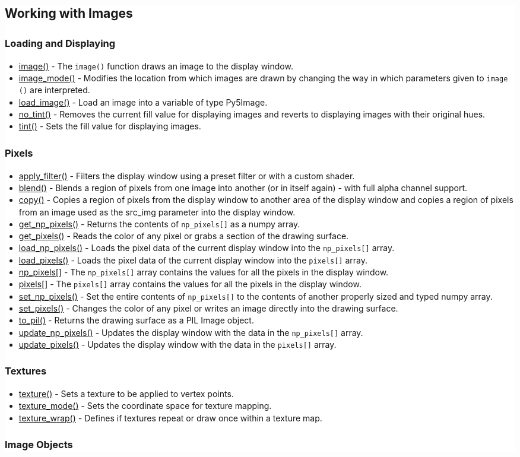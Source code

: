 ## Working with Images

### Loading and Displaying

* [image()](/reference/sketch_image) - The `image()` function draws an image to the display window.
* [image_mode()](/reference/sketch_image_mode) - Modifies the location from which images are drawn by changing the way in which parameters given to `image()` are interpreted.
* [load_image()](/reference/sketch_load_image) - Load an image into a variable of type Py5Image.
* [no_tint()](/reference/sketch_no_tint) - Removes the current fill value for displaying images and reverts to displaying images with their original hues.
* [tint()](/reference/sketch_tint) - Sets the fill value for displaying images.

### Pixels

* [apply_filter()](/reference/sketch_apply_filter) - Filters the display window using a preset filter or with a custom shader.
* [blend()](/reference/sketch_blend) - Blends a region of pixels from one image into another (or in itself again) - with full alpha channel support.
* [copy()](/reference/sketch_copy) - Copies a region of pixels from the display window to another area of the display window and copies a region of pixels from an image used as the src_img parameter into the display window.
* [get_np_pixels()](/reference/sketch_get_np_pixels) - Returns the contents of `np_pixels[]` as a numpy array.
* [get_pixels()](/reference/sketch_get_pixels) - Reads the color of any pixel or grabs a section of the drawing surface.
* [load_np_pixels()](/reference/sketch_load_np_pixels) - Loads the pixel data of the current display window into the `np_pixels[]` array.
* [load_pixels()](/reference/sketch_load_pixels) - Loads the pixel data of the current display window into the `pixels[]` array.
* [np_pixels[]](/reference/sketch_np_pixels) - The `np_pixels[]` array contains the values for all the pixels in the display window.
* [pixels[]](/reference/sketch_pixels) - The `pixels[]` array contains the values for all the pixels in the display window.
* [set_np_pixels()](/reference/sketch_set_np_pixels) - Set the entire contents of `np_pixels[]` to the contents of another properly sized and typed numpy array.
* [set_pixels()](/reference/sketch_set_pixels) - Changes the color of any pixel or writes an image directly into the drawing surface.
* [to_pil()](/reference/sketch_to_pil) - Returns the drawing surface as a PIL Image object.
* [update_np_pixels()](/reference/sketch_update_np_pixels) - Updates the display window with the data in the `np_pixels[]` array.
* [update_pixels()](/reference/sketch_update_pixels) - Updates the display window with the data in the `pixels[]` array.

### Textures

* [texture()](/reference/sketch_texture) - Sets a texture to be applied to vertex points.
* [texture_mode()](/reference/sketch_texture_mode) - Sets the coordinate space for texture mapping.
* [texture_wrap()](/reference/sketch_texture_wrap) - Defines if textures repeat or draw once within a texture map.

### Image Objects

